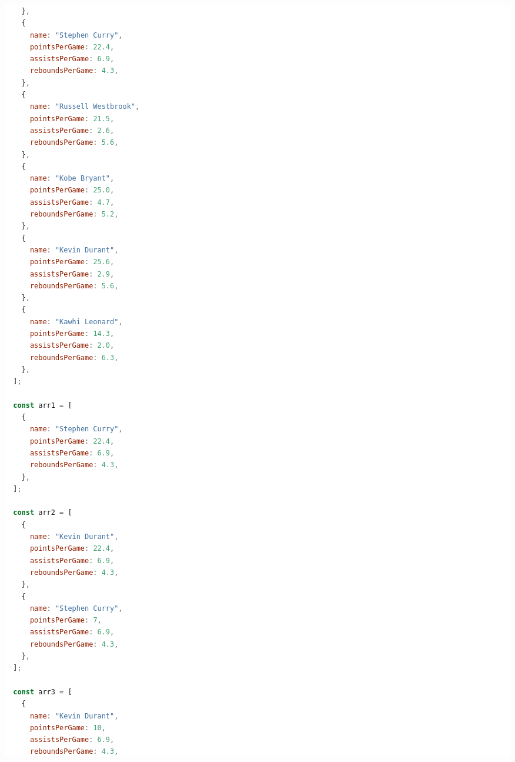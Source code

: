 ```js
    },
    {
      name: "Stephen Curry",
      pointsPerGame: 22.4,
      assistsPerGame: 6.9,
      reboundsPerGame: 4.3,
    },
    {
      name: "Russell Westbrook",
      pointsPerGame: 21.5,
      assistsPerGame: 2.6,
      reboundsPerGame: 5.6,
    },
    {
      name: "Kobe Bryant",
      pointsPerGame: 25.0,
      assistsPerGame: 4.7,
      reboundsPerGame: 5.2,
    },
    {
      name: "Kevin Durant",
      pointsPerGame: 25.6,
      assistsPerGame: 2.9,
      reboundsPerGame: 5.6,
    },
    {
      name: "Kawhi Leonard",
      pointsPerGame: 14.3,
      assistsPerGame: 2.0,
      reboundsPerGame: 6.3,
    },
  ];

  const arr1 = [
    {
      name: "Stephen Curry",
      pointsPerGame: 22.4,
      assistsPerGame: 6.9,
      reboundsPerGame: 4.3,
    },
  ];

  const arr2 = [
    {
      name: "Kevin Durant",
      pointsPerGame: 22.4,
      assistsPerGame: 6.9,
      reboundsPerGame: 4.3,
    },
    {
      name: "Stephen Curry",
      pointsPerGame: 7,
      assistsPerGame: 6.9,
      reboundsPerGame: 4.3,
    },
  ];

  const arr3 = [
    {
      name: "Kevin Durant",
      pointsPerGame: 10,
      assistsPerGame: 6.9,
      reboundsPerGame: 4.3,
```